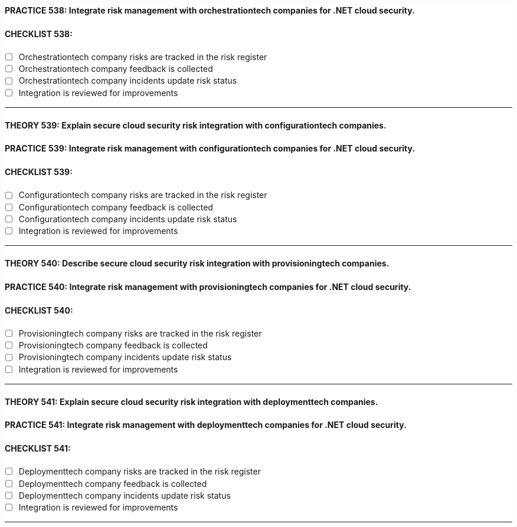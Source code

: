 #### PRACTICE 538: Integrate risk management with orchestrationtech companies for .NET cloud security.

#### CHECKLIST 538:

- [ ] Orchestrationtech company risks are tracked in the risk register
- [ ] Orchestrationtech company feedback is collected
- [ ] Orchestrationtech company incidents update risk status
- [ ] Integration is reviewed for improvements

---

#### THEORY 539: Explain secure cloud security risk integration with configurationtech companies.

#### PRACTICE 539: Integrate risk management with configurationtech companies for .NET cloud security.

#### CHECKLIST 539:

- [ ] Configurationtech company risks are tracked in the risk register
- [ ] Configurationtech company feedback is collected
- [ ] Configurationtech company incidents update risk status
- [ ] Integration is reviewed for improvements

---

#### THEORY 540: Describe secure cloud security risk integration with provisioningtech companies.

#### PRACTICE 540: Integrate risk management with provisioningtech companies for .NET cloud security.

#### CHECKLIST 540:

- [ ] Provisioningtech company risks are tracked in the risk register
- [ ] Provisioningtech company feedback is collected
- [ ] Provisioningtech company incidents update risk status
- [ ] Integration is reviewed for improvements

---

#### THEORY 541: Explain secure cloud security risk integration with deploymenttech companies.

#### PRACTICE 541: Integrate risk management with deploymenttech companies for .NET cloud security.

#### CHECKLIST 541:

- [ ] Deploymenttech company risks are tracked in the risk register
- [ ] Deploymenttech company feedback is collected
- [ ] Deploymenttech company incidents update risk status
- [ ] Integration is reviewed for improvements

---